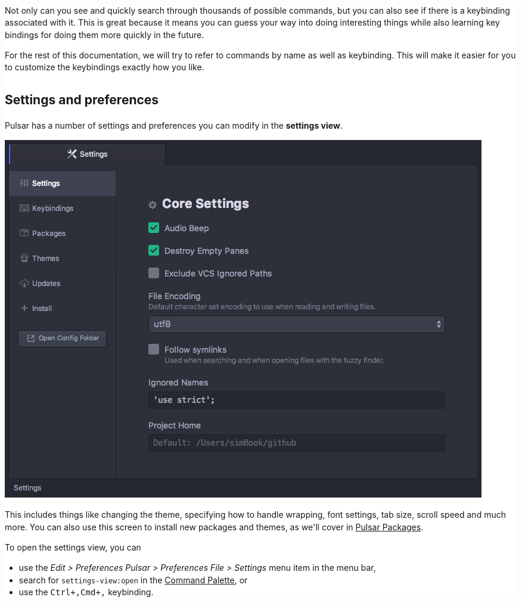 Not only can you see and quickly search through thousands of possible commands, but you can also see if there is a keybinding associated with it. This is great because it means you can guess your way into doing interesting things while also learning key bindings for doing them more quickly in the future.

For the rest of this documentation, we will try to refer to commands by name as well as keybinding. This will make it easier for you to customize the keybindings exactly how you like.

## Settings and preferences

Pulsar has a number of settings and preferences you can modify in the **settings view**.

![Settings View](/img/atom/settings-view.png "Settings View")

This includes things like changing the theme, specifying how to handle wrapping, font settings, tab size, scroll speed and much more. You can also use this screen to install new packages and themes, as we'll cover in [Pulsar Packages](/using-pulsar/pulsar-packages/).

To open the settings view, you can

- use the <span class="platform-linux">_Edit > Preferences_</span> <span class="platform-mac">_Pulsar > Preferences_</span> <span class="platform-win">_File > Settings_</span> menu item in the menu bar,
- search for `settings-view:open` in the [Command Palette](#command-palette), or
- use the <kbd class="platform-linux platform-win">Ctrl+,</kbd><kbd class="platform-mac">Cmd+,</kbd> keybinding.
